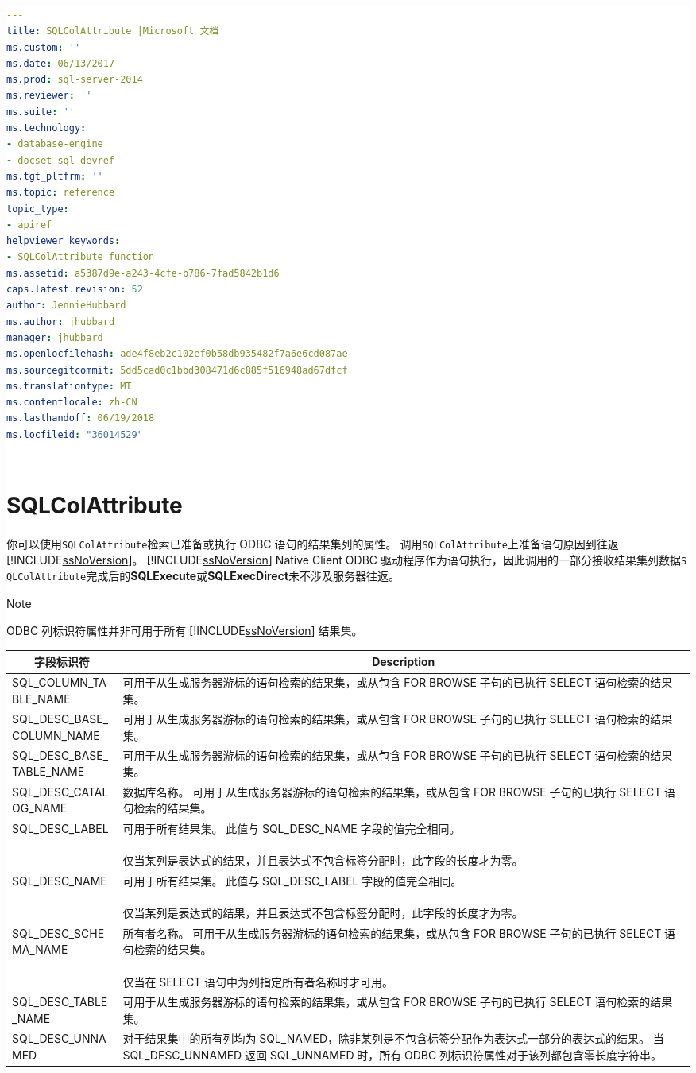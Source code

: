 ```yaml
---
title: SQLColAttribute |Microsoft 文档
ms.custom: ''
ms.date: 06/13/2017
ms.prod: sql-server-2014
ms.reviewer: ''
ms.suite: ''
ms.technology:
- database-engine
- docset-sql-devref
ms.tgt_pltfrm: ''
ms.topic: reference
topic_type:
- apiref
helpviewer_keywords:
- SQLColAttribute function
ms.assetid: a5387d9e-a243-4cfe-b786-7fad5842b1d6
caps.latest.revision: 52
author: JennieHubbard
ms.author: jhubbard
manager: jhubbard
ms.openlocfilehash: ade4f8eb2c102ef0b58db935482f7a6e6cd087ae
ms.sourcegitcommit: 5dd5cad0c1bbd308471d6c885f516948ad67dfcf
ms.translationtype: MT
ms.contentlocale: zh-CN
ms.lasthandoff: 06/19/2018
ms.locfileid: "36014529"
---
```

# <a name="sqlcolattribute"></a>SQLColAttribute
  你可以使用`SQLColAttribute`检索已准备或执行 ODBC 语句的结果集列的属性。 调用`SQLColAttribute`上准备语句原因到往返[!INCLUDE[ssNoVersion](../../includes/ssnoversion-md.md)]。 [!INCLUDE[ssNoVersion](../../includes/ssnoversion-md.md)] Native Client ODBC 驱动程序作为语句执行，因此调用的一部分接收结果集列数据`SQLColAttribute`完成后的**SQLExecute**或**SQLExecDirect**未不涉及服务器往返。  
  
> [!NOTE]  
>  ODBC 列标识符属性并非可用于所有 [!INCLUDE[ssNoVersion](../../includes/ssnoversion-md.md)] 结果集。  
  
|字段标识符|Description|  
|----------------------|-----------------|  
|SQL_COLUMN_TABLE_NAME|可用于从生成服务器游标的语句检索的结果集，或从包含 FOR BROWSE 子句的已执行 SELECT 语句检索的结果集。|  
|SQL_DESC_BASE_COLUMN_NAME|可用于从生成服务器游标的语句检索的结果集，或从包含 FOR BROWSE 子句的已执行 SELECT 语句检索的结果集。|  
|SQL_DESC_BASE_TABLE_NAME|可用于从生成服务器游标的语句检索的结果集，或从包含 FOR BROWSE 子句的已执行 SELECT 语句检索的结果集。|  
|SQL_DESC_CATALOG_NAME|数据库名称。 可用于从生成服务器游标的语句检索的结果集，或从包含 FOR BROWSE 子句的已执行 SELECT 语句检索的结果集。|  
|SQL_DESC_LABEL|可用于所有结果集。 此值与 SQL_DESC_NAME 字段的值完全相同。<br /><br /> 仅当某列是表达式的结果，并且表达式不包含标签分配时，此字段的长度才为零。|  
|SQL_DESC_NAME|可用于所有结果集。 此值与 SQL_DESC_LABEL 字段的值完全相同。<br /><br /> 仅当某列是表达式的结果，并且表达式不包含标签分配时，此字段的长度才为零。|  
|SQL_DESC_SCHEMA_NAME|所有者名称。 可用于从生成服务器游标的语句检索的结果集，或从包含 FOR BROWSE 子句的已执行 SELECT 语句检索的结果集。<br /><br /> 仅当在 SELECT 语句中为列指定所有者名称时才可用。|  
|SQL_DESC_TABLE_NAME|可用于从生成服务器游标的语句检索的结果集，或从包含 FOR BROWSE 子句的已执行 SELECT 语句检索的结果集。|  
|SQL_DESC_UNNAMED|对于结果集中的所有列均为 SQL_NAMED，除非某列是不包含标签分配作为表达式一部分的表达式的结果。 当 SQL_DESC_UNNAMED 返回 SQL_UNNAMED 时，所有 ODBC 列标识符属性对于该列都包含零长度字符串。|  
  